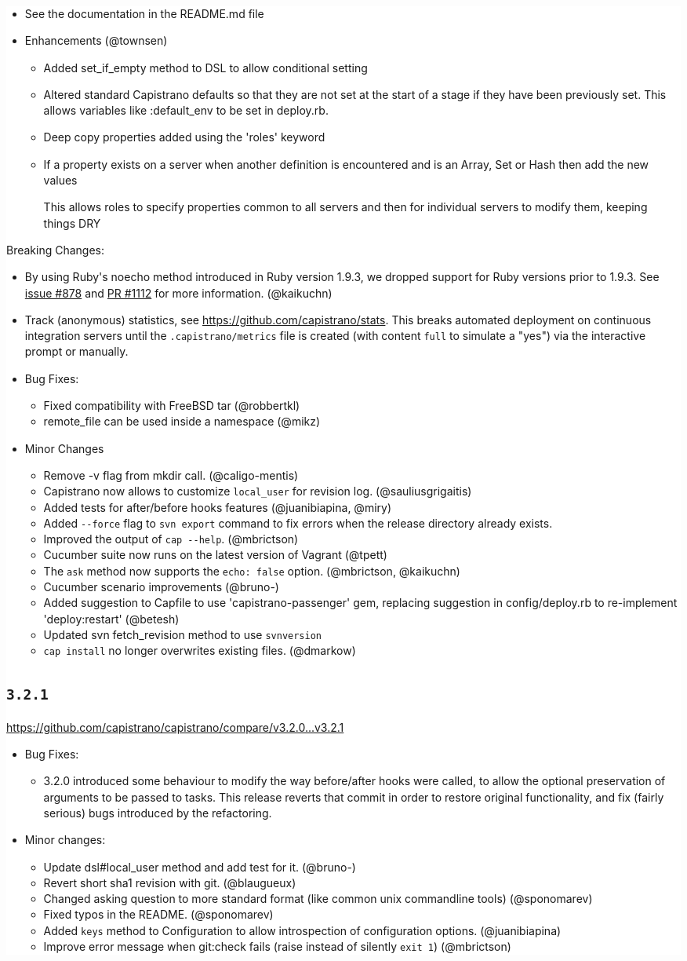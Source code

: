   * See the documentation in the README.md file

* Enhancements (@townsen)
  * Added set_if_empty method to DSL to allow conditional setting
  * Altered standard Capistrano defaults so that they are not set
    at the start of a stage if they have been previously set. This
    allows variables like :default_env to be set in deploy.rb.
  * Deep copy properties added using the 'roles' keyword
  * If a property exists on a server when another definition is
    encountered and is an Array, Set or Hash then add the new values

    This allows roles to specify properties common to all servers and
    then for individual servers to modify them, keeping things DRY

Breaking Changes:
  * By using Ruby's noecho method introduced in Ruby version 1.9.3, we dropped support for Ruby versions prior to 1.9.3. See [issue #878](https://github.com/capistrano/capistrano/issues/878) and [PR #1112](https://github.com/capistrano/capistrano/pull/1112) for more information. (@kaikuchn)
  * Track (anonymous) statistics, see https://github.com/capistrano/stats. This breaks automated deployment on continuous integration servers until the `.capistrano/metrics` file is created (with content `full` to simulate a "yes") via the interactive prompt or manually.

* Bug Fixes:
  * Fixed compatibility with FreeBSD tar (@robbertkl)
  * remote_file can be used inside a namespace (@mikz)

* Minor Changes
  * Remove -v flag from mkdir call. (@caligo-mentis)
  * Capistrano now allows to customize `local_user` for revision log. (@sauliusgrigaitis)
  * Added tests for after/before hooks features (@juanibiapina, @miry)
  * Added `--force` flag to `svn export` command to fix errors when the release directory already exists.
  * Improved the output of `cap --help`. (@mbrictson)
  * Cucumber suite now runs on the latest version of Vagrant (@tpett)
  * The `ask` method now supports the `echo: false` option. (@mbrictson, @kaikuchn)
  * Cucumber scenario improvements (@bruno-)
  * Added suggestion to Capfile to use 'capistrano-passenger' gem, replacing suggestion in config/deploy.rb to re-implement 'deploy:restart' (@betesh)
  * Updated svn fetch_revision method to use `svnversion`
  * `cap install` no longer overwrites existing files. (@dmarkow)

## `3.2.1`

https://github.com/capistrano/capistrano/compare/v3.2.0...v3.2.1

* Bug Fixes:
  * 3.2.0 introduced some behaviour to modify the way before/after hooks were called, to allow the optional
    preservation of arguments to be passed to tasks. This release reverts that commit in order to restore
    original functionality, and fix (fairly serious) bugs introduced by the refactoring.

* Minor changes:
  * Update dsl#local_user method and add test for it. (@bruno-)
  * Revert short sha1 revision with git. (@blaugueux)
  * Changed asking question to more standard format (like common unix commandline tools) (@sponomarev)
  * Fixed typos in the README. (@sponomarev)
  * Added `keys` method to Configuration to allow introspection of configuration options. (@juanibiapina)
  * Improve error message when git:check fails (raise instead of silently `exit 1`) (@mbrictson)
